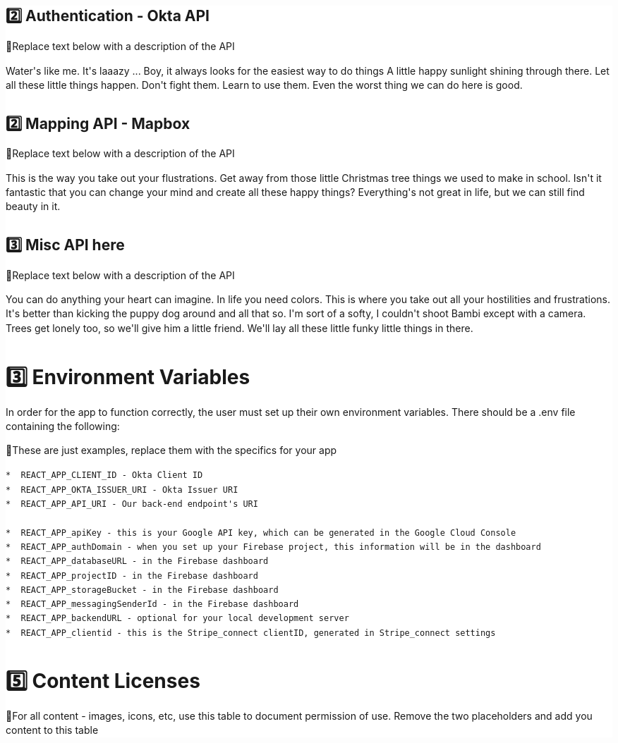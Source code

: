 ## 2️⃣ Authentication - Okta API

🚫Replace text below with a description of the API

Water's like me. It's laaazy ... Boy, it always looks for the easiest way to do things A little happy sunlight shining through there. Let all these little things happen. Don't fight them. Learn to use them. Even the worst thing we can do here is good.

## 2️⃣ Mapping API - Mapbox

🚫Replace text below with a description of the API

This is the way you take out your flustrations. Get away from those little Christmas tree things we used to make in school. Isn't it fantastic that you can change your mind and create all these happy things? Everything's not great in life, but we can still find beauty in it.

## 3️⃣ Misc API here

🚫Replace text below with a description of the API

You can do anything your heart can imagine. In life you need colors. This is where you take out all your hostilities and frustrations. It's better than kicking the puppy dog around and all that so. I'm sort of a softy, I couldn't shoot Bambi except with a camera. Trees get lonely too, so we'll give him a little friend. We'll lay all these little funky little things in there.

# 3️⃣ Environment Variables

In order for the app to function correctly, the user must set up their own environment variables. There should be a .env file containing the following:

🚫These are just examples, replace them with the specifics for your app

    *  REACT_APP_CLIENT_ID - Okta Client ID
    *  REACT_APP_OKTA_ISSUER_URI - Okta Issuer URI
    *  REACT_APP_API_URI - Our back-end endpoint's URI

    *  REACT_APP_apiKey - this is your Google API key, which can be generated in the Google Cloud Console
    *  REACT_APP_authDomain - when you set up your Firebase project, this information will be in the dashboard
    *  REACT_APP_databaseURL - in the Firebase dashboard
    *  REACT_APP_projectID - in the Firebase dashboard
    *  REACT_APP_storageBucket - in the Firebase dashboard
    *  REACT_APP_messagingSenderId - in the Firebase dashboard
    *  REACT_APP_backendURL - optional for your local development server
    *  REACT_APP_clientid - this is the Stripe_connect clientID, generated in Stripe_connect settings

# 5️⃣ Content Licenses

🚫For all content - images, icons, etc, use this table to document permission of use. Remove the two placeholders and add you content to this table
